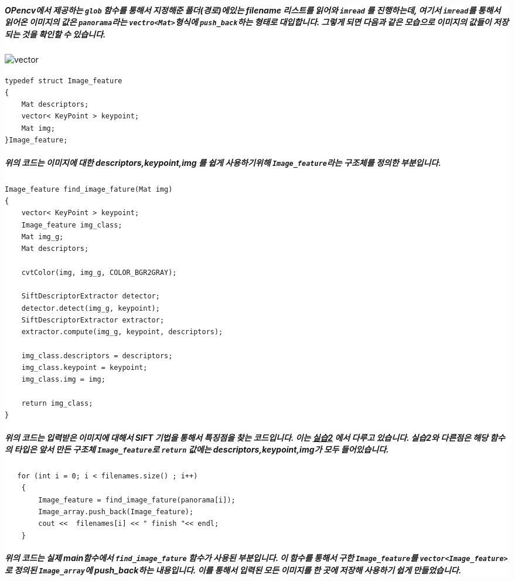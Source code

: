 ##### OPencv에서 제공하는 `glob` 함수를 통해서 지정해준 폴더(경로)에있는 filename 리스트를 읽어와 `imread` 를 진행하는데, 여기서 `imread`를 통해서 읽어온 이미지의 값은 `panorama`라는 `vectro<Mat>`형식에 `push_back`하는 형태로 대입합니다. 그렇게 되면 다음과 같은 모습으로 이미지의 값들이 저장되는 것을 확인할 수 있습니다. <br>
![vector](https://user-images.githubusercontent.com/44772344/52476735-ee2c6180-2be2-11e9-919a-73a955fe70f5.png)


```
typedef struct Image_feature 
{
	Mat descriptors;
	vector< KeyPoint > keypoint;
	Mat img;
}Image_feature;
```

##### 위의 코드는 이미지에 대한 descriptors,keypoint,img 를 쉽게 사용하기위해 `Image_feature`라는 구조체를 정의한 부분입니다. 


```
Image_feature find_image_fature(Mat img)
{
	vector< KeyPoint > keypoint;
	Image_feature img_class;
	Mat img_g;
	Mat descriptors;

	cvtColor(img, img_g, COLOR_BGR2GRAY);

	SiftDescriptorExtractor detector;
	detector.detect(img_g, keypoint);
	SiftDescriptorExtractor extractor;
	extractor.compute(img_g, keypoint, descriptors);

	img_class.descriptors = descriptors;
	img_class.keypoint = keypoint;
	img_class.img = img;

	return img_class;
}
```
##### 위의 코드는 입력받은 이미지에 대해서 SIFT 기법을 통해서 특징점을 찾는 코드입니다. 이는 [실습2](1주차-실습/Example_002.cpp) 에서 다루고 있습니다. 실습2와 다른점은 해당 함수의 타입은 앞서 만든 구조체 `Image_feature`로 `return` 값에는 descriptors,keypoint,img가 모두 들어있습니다.


```
   for (int i = 0; i < filenames.size() ; i++)
	{
		Image_feature = find_image_fature(panorama[i]);
		Image_array.push_back(Image_feature);
		cout <<  filenames[i] << " finish "<< endl;
	}
```
##### 위의 코드는 실제 main함수에서 `find_image_fature` 함수가 사용된 부분입니다. 이 함수를 통해서 구한 `Image_feature`를 `vector<Image_feature>`로 정의된 `Image_array`에 push_back하는 내용입니다. 이를 통해서 입력된 모든 이미지를 한 곳에 저장해 사용하기 쉽게 만들었습니다.
